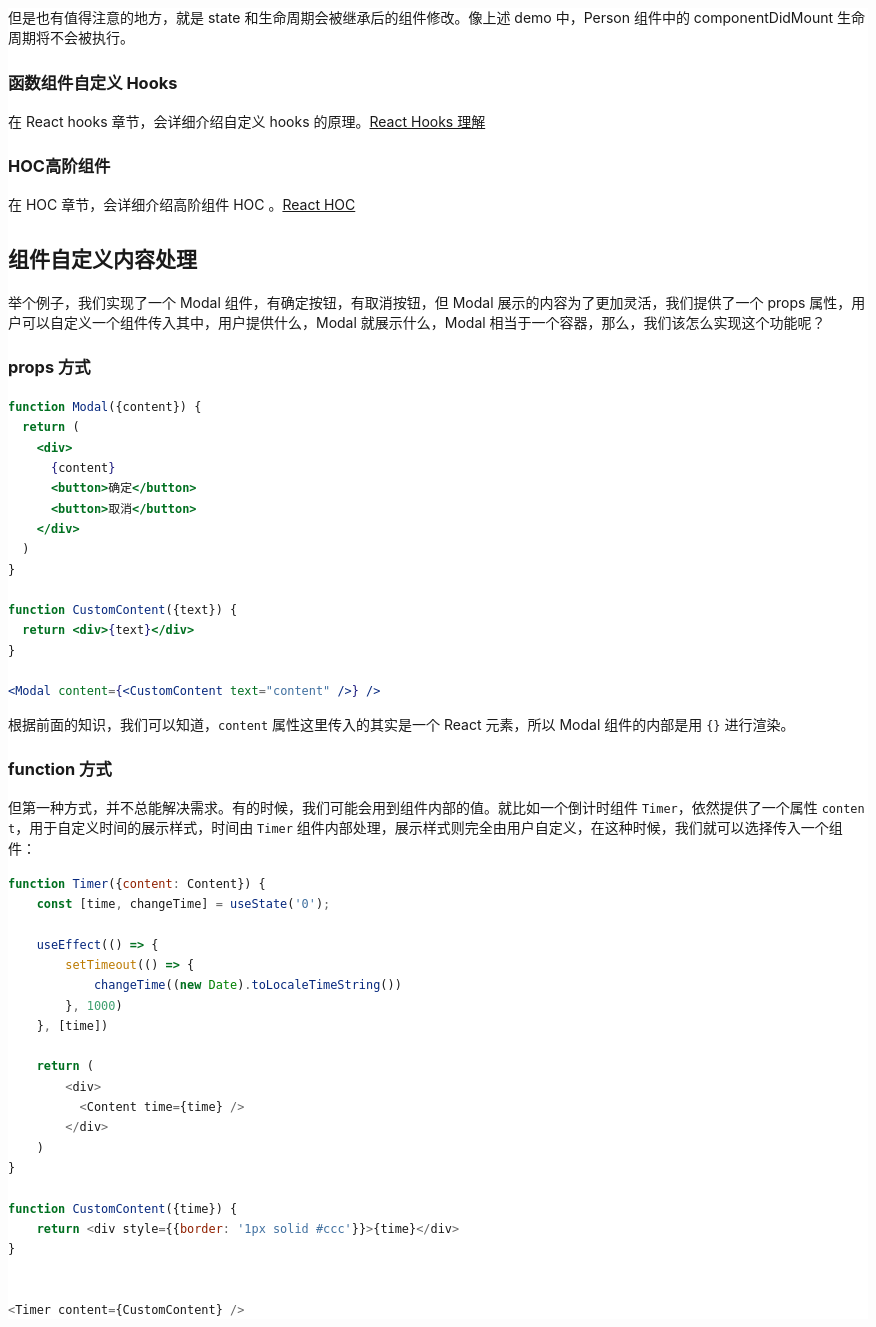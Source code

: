但是也有值得注意的地方，就是 state 和生命周期会被继承后的组件修改。像上述 demo 中，Person 组件中的 componentDidMount 生命周期将不会被执行。

### 函数组件自定义 Hooks

在 React hooks 章节，会详细介绍自定义 hooks 的原理。[React Hooks 理解](/react/react/react-hooks.html)

### HOC高阶组件

在 HOC 章节，会详细介绍高阶组件 HOC 。[React HOC](/react/warmup/react-hoc.html)

## 组件自定义内容处理

举个例子，我们实现了一个 Modal 组件，有确定按钮，有取消按钮，但 Modal 展示的内容为了更加灵活，我们提供了一个 props 属性，用户可以自定义一个组件传入其中，用户提供什么，Modal 就展示什么，Modal 相当于一个容器，那么，我们该怎么实现这个功能呢？

### props 方式

```jsx
function Modal({content}) {
  return (
    <div>
      {content}
      <button>确定</button>
      <button>取消</button>
    </div>
  )
}

function CustomContent({text}) {
  return <div>{text}</div>
}

<Modal content={<CustomContent text="content" />} />
```

根据前面的知识，我们可以知道，`content` 属性这里传入的其实是一个 React 元素，所以 Modal 组件的内部是用 `{}` 进行渲染。

### function 方式

但第一种方式，并不总能解决需求。有的时候，我们可能会用到组件内部的值。就比如一个倒计时组件 `Timer`，依然提供了一个属性 `content`，用于自定义时间的展示样式，时间由 `Timer` 组件内部处理，展示样式则完全由用户自定义，在这种时候，我们就可以选择传入一个组件：

```javascript
function Timer({content: Content}) {
    const [time, changeTime] = useState('0');

    useEffect(() => {
        setTimeout(() => {
            changeTime((new Date).toLocaleTimeString())
        }, 1000)
    }, [time])

    return (
        <div>
          <Content time={time} />
        </div>
    )
}

function CustomContent({time}) {
    return <div style={{border: '1px solid #ccc'}}>{time}</div>
}


<Timer content={CustomContent} />
```